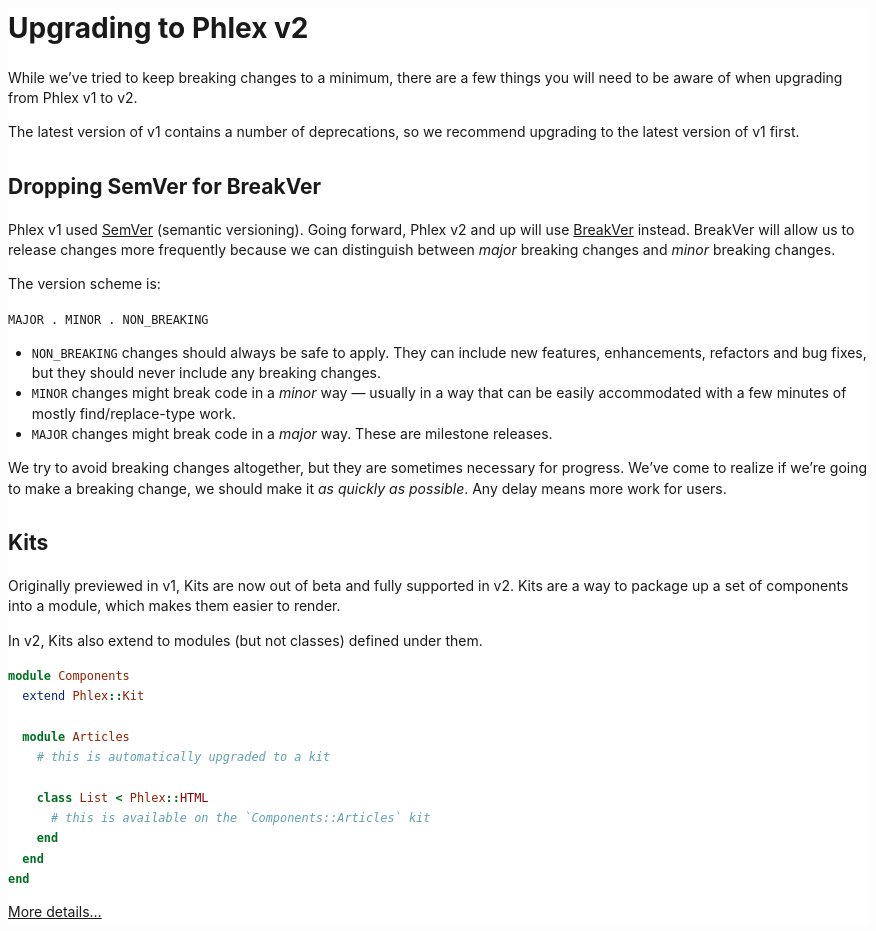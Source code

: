 # Upgrading to Phlex v2

While we’ve tried to keep breaking changes to a minimum, there are a few things you will need to be aware of when upgrading from Phlex v1 to v2.

The latest version of v1 contains a number of deprecations, so we recommend upgrading to the latest version of v1 first.

## Dropping SemVer for BreakVer

Phlex v1 used [SemVer](https://semver.org) (semantic versioning). Going forward, Phlex v2 and up will use [BreakVer](https://www.taoensso.com/break-versioning) instead. BreakVer will allow us to release changes more frequently because we can distinguish between _major_ breaking changes and _minor_ breaking changes.

The version scheme is:

```
MAJOR . MINOR . NON_BREAKING
```

- `NON_BREAKING` changes should always be safe to apply. They can include new features, enhancements, refactors and bug fixes, but they should never include any breaking changes.
- `MINOR` changes might break code in a _minor_ way — usually in a way that can be easily accommodated with a few minutes of mostly find/replace-type work.
- `MAJOR` changes might break code in a _major_ way. These are milestone releases.

We try to avoid breaking changes altogether, but they are sometimes necessary for progress. We’ve come to realize if we’re going to make a breaking change, we should make it _as quickly as possible_. Any delay means more work for users.

## Kits <Badge type="tip" text="new" />

Originally previewed in v1, Kits are now out of beta and fully supported in v2. Kits are a way to package up a set of components into a module, which makes them easier to render.

In v2, Kits also extend to modules (but not classes) defined under them.

```ruby
module Components
  extend Phlex::Kit

  module Articles
    # this is automatically upgraded to a kit

    class List < Phlex::HTML
      # this is available on the `Components::Articles` kit
    end
  end
end
```

[More details…](/components/kits.html)
